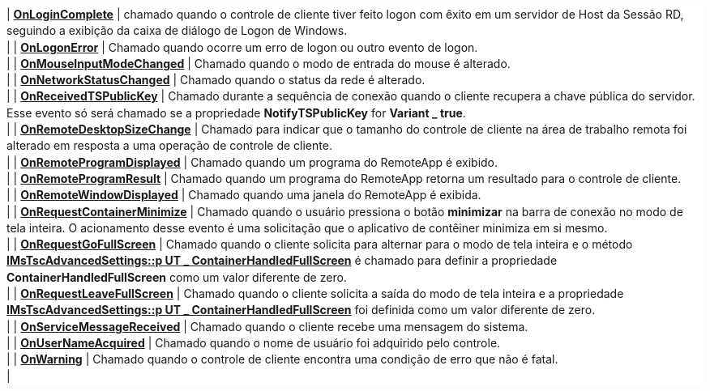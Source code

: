 | [**OnLoginComplete**](imstscaxevents-onlogincomplete.md)                                   | chamado quando o controle de cliente tiver feito logon com êxito em um servidor de Host da Sessão RD, seguindo a exibição da caixa de diálogo de Logon de Windows.<br/>                                                                                                                                      |
| [**OnLogonError**](imstscaxevents-onlogonerror.md)                                         | Chamado quando ocorre um erro de logon ou outro evento de logon.<br/>                                                                                                                                                                                                                             |
| [**OnMouseInputModeChanged**](imstscaxevents-onmouseinputmodechanged.md)                   | Chamado quando o modo de entrada do mouse é alterado.<br/>                                                                                                                                                                                                                                      |
| [**OnNetworkStatusChanged**](imstscaxevents-onnetworkstatuschanged.md)                     | Chamado quando o status da rede é alterado.<br/>                                                                                                                                                                                                                                        |
| [**OnReceivedTSPublicKey**](imstscaxevents-onreceivedtspublickey.md)                       | Chamado durante a sequência de conexão quando o cliente recupera a chave pública do servidor. Esse evento só será chamado se a propriedade **NotifyTSPublicKey** for **Variant \_ true**.<br/>                                                                                              |
| [**OnRemoteDesktopSizeChange**](imstscaxevents-onremotedesktopsizechange.md)               | Chamado para indicar que o tamanho do controle de cliente na área de trabalho remota foi alterado em resposta a uma operação de controle de cliente.<br/>                                                                                                                                                |
| [**OnRemoteProgramDisplayed**](imstscaxevents-onremoteprogramdisplayed.md)                 | Chamado quando um programa do RemoteApp é exibido.<br/>                                                                                                                                                                                                                                      |
| [**OnRemoteProgramResult**](imstscaxevents-onremoteprogramresult.md)                       | Chamado quando um programa do RemoteApp retorna um resultado para o controle de cliente.<br/>                                                                                                                                                                                                            |
| [**OnRemoteWindowDisplayed**](imstscaxevents-onremotewindowdisplayed.md)                   | Chamado quando uma janela do RemoteApp é exibida.<br/>                                                                                                                                                                                                                                       |
| [**OnRequestContainerMinimize**](imstscaxevents-onrequestcontainerminimize.md)             | Chamado quando o usuário pressiona o botão **minimizar** na barra de conexão no modo de tela inteira. O acionamento desse evento é uma solicitação que o aplicativo de contêiner minimiza em si mesmo.<br/>                                                                                              |
| [**OnRequestGoFullScreen**](imstscaxevents-onrequestgofullscreen.md)                       | Chamado quando o cliente solicita para alternar para o modo de tela inteira e o método [**IMsTscAdvancedSettings::p UT \_ ContainerHandledFullScreen**](imstscadvancedsettings-containerhandledfullscreen.md) é chamado para definir a propriedade **ContainerHandledFullScreen** como um valor diferente de zero.<br/> |
| [**OnRequestLeaveFullScreen**](imstscaxevents-onrequestleavefullscreen.md)                 | Chamado quando o cliente solicita a saída do modo de tela inteira e a propriedade [**IMsTscAdvancedSettings::p UT \_ ContainerHandledFullScreen**](imstscadvancedsettings-containerhandledfullscreen.md) foi definida como um valor diferente de zero.<br/>                                                   |
| [**OnServiceMessageReceived**](imstscaxevents-onservicemessagereceived.md)                 | Chamado quando o cliente recebe uma mensagem do sistema.<br/>                                                                                                                                                                                                                                  |
| [**OnUserNameAcquired**](imstscaxevents-onusernameacquired.md)                             | Chamado quando o nome de usuário foi adquirido pelo controle.<br/>                                                                                                                                                                                                                        |
| [**OnWarning**](imstscaxevents-onwarning.md)                                               | Chamado quando o controle de cliente encontra uma condição de erro que não é fatal.<br/>                                                                                                                                                                                                    |